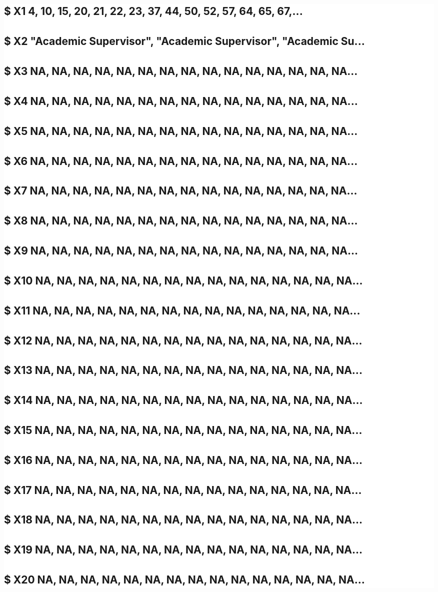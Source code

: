 ## $ X1  <int> 4, 10, 15, 20, 21, 22, 23, 37, 44, 50, 52, 57, 64, 65, 67,...
## $ X2  <chr> "Academic Supervisor", "Academic Supervisor", "Academic Su...
## $ X3  <int> NA, NA, NA, NA, NA, NA, NA, NA, NA, NA, NA, NA, NA, NA, NA...
## $ X4  <int> NA, NA, NA, NA, NA, NA, NA, NA, NA, NA, NA, NA, NA, NA, NA...
## $ X5  <int> NA, NA, NA, NA, NA, NA, NA, NA, NA, NA, NA, NA, NA, NA, NA...
## $ X6  <int> NA, NA, NA, NA, NA, NA, NA, NA, NA, NA, NA, NA, NA, NA, NA...
## $ X7  <int> NA, NA, NA, NA, NA, NA, NA, NA, NA, NA, NA, NA, NA, NA, NA...
## $ X8  <int> NA, NA, NA, NA, NA, NA, NA, NA, NA, NA, NA, NA, NA, NA, NA...
## $ X9  <int> NA, NA, NA, NA, NA, NA, NA, NA, NA, NA, NA, NA, NA, NA, NA...
## $ X10 <int> NA, NA, NA, NA, NA, NA, NA, NA, NA, NA, NA, NA, NA, NA, NA...
## $ X11 <int> NA, NA, NA, NA, NA, NA, NA, NA, NA, NA, NA, NA, NA, NA, NA...
## $ X12 <int> NA, NA, NA, NA, NA, NA, NA, NA, NA, NA, NA, NA, NA, NA, NA...
## $ X13 <int> NA, NA, NA, NA, NA, NA, NA, NA, NA, NA, NA, NA, NA, NA, NA...
## $ X14 <int> NA, NA, NA, NA, NA, NA, NA, NA, NA, NA, NA, NA, NA, NA, NA...
## $ X15 <int> NA, NA, NA, NA, NA, NA, NA, NA, NA, NA, NA, NA, NA, NA, NA...
## $ X16 <int> NA, NA, NA, NA, NA, NA, NA, NA, NA, NA, NA, NA, NA, NA, NA...
## $ X17 <int> NA, NA, NA, NA, NA, NA, NA, NA, NA, NA, NA, NA, NA, NA, NA...
## $ X18 <int> NA, NA, NA, NA, NA, NA, NA, NA, NA, NA, NA, NA, NA, NA, NA...
## $ X19 <int> NA, NA, NA, NA, NA, NA, NA, NA, NA, NA, NA, NA, NA, NA, NA...
## $ X20 <int> NA, NA, NA, NA, NA, NA, NA, NA, NA, NA, NA, NA, NA, NA, NA...
